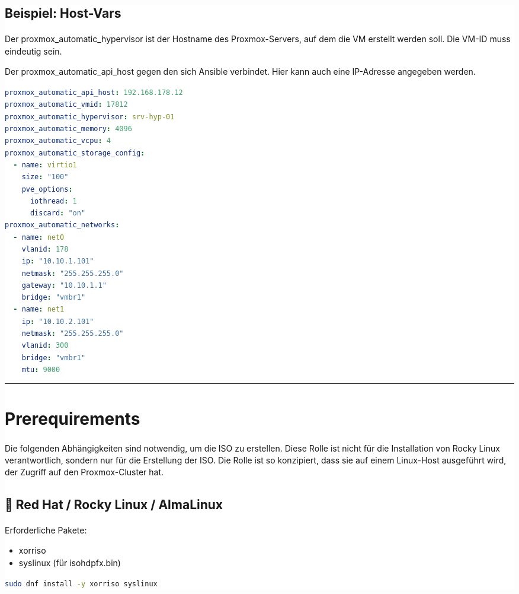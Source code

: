 
## Beispiel: Host-Vars

Der proxmox_automatic_hypervisor ist der Hostname des Proxmox-Servers, auf dem die VM erstellt werden soll. Die VM-ID muss eindeutig sein.

Der proxmox_automatic_api_host gegen den sich Ansible verbindet. Hier kann auch eine IP-Adresse angegeben werden.

```yaml
proxmox_automatic_api_host: 192.168.178.12
proxmox_automatic_vmid: 17812
proxmox_automatic_hypervisor: srv-hyp-01
proxmox_automatic_memory: 4096
proxmox_automatic_vcpu: 4
proxmox_automatic_storage_config:
  - name: virtio1
    size: "100"
    pve_options:
      iothread: 1
      discard: "on"
proxmox_automatic_networks:
  - name: net0
    vlanid: 178
    ip: "10.10.1.101"
    netmask: "255.255.255.0"
    gateway: "10.10.1.1"
    bridge: "vmbr1"
  - name: net1
    ip: "10.10.2.101"
    netmask: "255.255.255.0"
    vlanid: 300
    bridge: "vmbr1"
    mtu: 9000
```

---

# Prerequirements

Die folgenden Abhängigkeiten sind notwendig, um die ISO zu erstellen. Diese Rolle ist nicht für die Installation von Rocky Linux verantwortlich, sondern nur für die Erstellung der ISO.
Die Rolle ist so konzipiert, dass sie auf einem Linux-Host ausgeführt wird, der Zugriff auf den Proxmox-Cluster hat.

## 🔹 Red Hat / Rocky Linux / AlmaLinux

Erforderliche Pakete:
* xorriso
* syslinux (für isohdpfx.bin)

```bash
sudo dnf install -y xorriso syslinux
```
